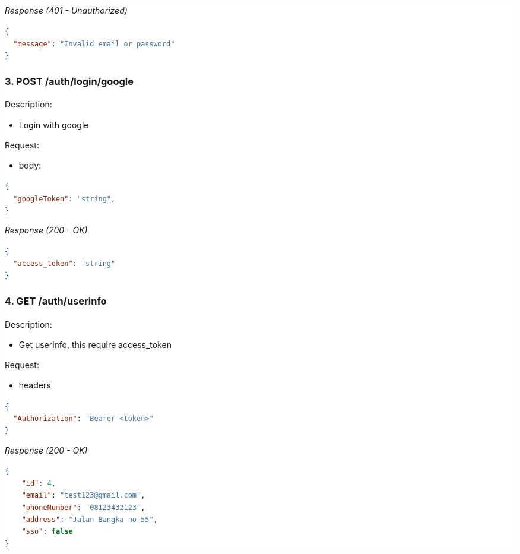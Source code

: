 _Response (401 - Unauthorized)_

```json
{
  "message": "Invalid email or password"
}
```

### 3. POST /auth/login/google

Description:

- Login with google

Request:

- body:

```json
{
  "googleToken": "string",
}
```

_Response (200 - OK)_

```json
{
  "access_token": "string"
}
```

### 4. GET /auth/userinfo

Description:

- Get userinfo, this require access_token

Request:

- headers
```json
{
  "Authorization": "Bearer <token>"
}
```

_Response (200 - OK)_

```json
{
    "id": 4,
    "email": "test123@gmail.com",
    "phoneNumber": "08123432123",
    "address": "Jalan Bangka no 55",
    "sso": false
}
```
